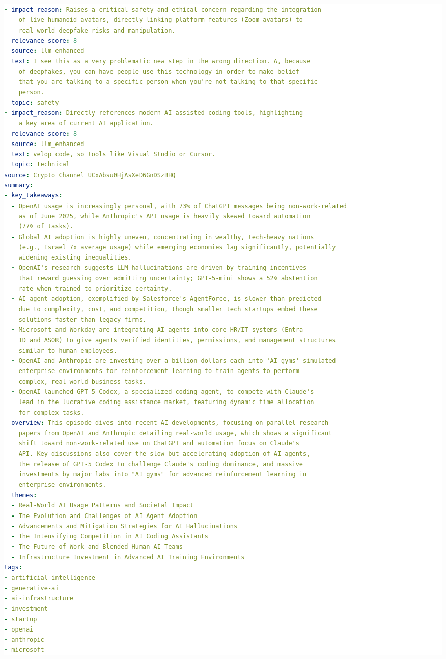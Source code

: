 ```yaml
- impact_reason: Raises a critical safety and ethical concern regarding the integration
    of live humanoid avatars, directly linking platform features (Zoom avatars) to
    real-world deepfake risks and manipulation.
  relevance_score: 8
  source: llm_enhanced
  text: I see this as a very problematic new step in the wrong direction. A, because
    of deepfakes, you can have people use this technology in order to make belief
    that you are talking to a specific person when you're not talking to that specific
    person.
  topic: safety
- impact_reason: Directly references modern AI-assisted coding tools, highlighting
    a key area of current AI application.
  relevance_score: 8
  source: llm_enhanced
  text: velop code, so tools like Visual Studio or Cursor.
  topic: technical
source: Crypto Channel UCxAbsu0HjAsXeD6GnDSzBHQ
summary:
- key_takeaways:
  - OpenAI usage is increasingly personal, with 73% of ChatGPT messages being non-work-related
    as of June 2025, while Anthropic's API usage is heavily skewed toward automation
    (77% of tasks).
  - Global AI adoption is highly uneven, concentrating in wealthy, tech-heavy nations
    (e.g., Israel 7x average usage) while emerging economies lag significantly, potentially
    widening existing inequalities.
  - OpenAI's research suggests LLM hallucinations are driven by training incentives
    that reward guessing over admitting uncertainty; GPT-5-mini shows a 52% abstention
    rate when trained to prioritize certainty.
  - AI agent adoption, exemplified by Salesforce's AgentForce, is slower than predicted
    due to complexity, cost, and competition, though smaller tech startups embed these
    solutions faster than legacy firms.
  - Microsoft and Workday are integrating AI agents into core HR/IT systems (Entra
    ID and ASOR) to give agents verified identities, permissions, and management structures
    similar to human employees.
  - OpenAI and Anthropic are investing over a billion dollars each into 'AI gyms'—simulated
    enterprise environments for reinforcement learning—to train agents to perform
    complex, real-world business tasks.
  - OpenAI launched GPT-5 Codex, a specialized coding agent, to compete with Claude's
    lead in the lucrative coding assistance market, featuring dynamic time allocation
    for complex tasks.
  overview: This episode dives into recent AI developments, focusing on parallel research
    papers from OpenAI and Anthropic detailing real-world usage, which shows a significant
    shift toward non-work-related use on ChatGPT and automation focus on Claude's
    API. Key discussions also cover the slow but accelerating adoption of AI agents,
    the release of GPT-5 Codex to challenge Claude's coding dominance, and massive
    investments by major labs into "AI gyms" for advanced reinforcement learning in
    enterprise environments.
  themes:
  - Real-World AI Usage Patterns and Societal Impact
  - The Evolution and Challenges of AI Agent Adoption
  - Advancements and Mitigation Strategies for AI Hallucinations
  - The Intensifying Competition in AI Coding Assistants
  - The Future of Work and Blended Human-AI Teams
  - Infrastructure Investment in Advanced AI Training Environments
tags:
- artificial-intelligence
- generative-ai
- ai-infrastructure
- investment
- startup
- openai
- anthropic
- microsoft
```